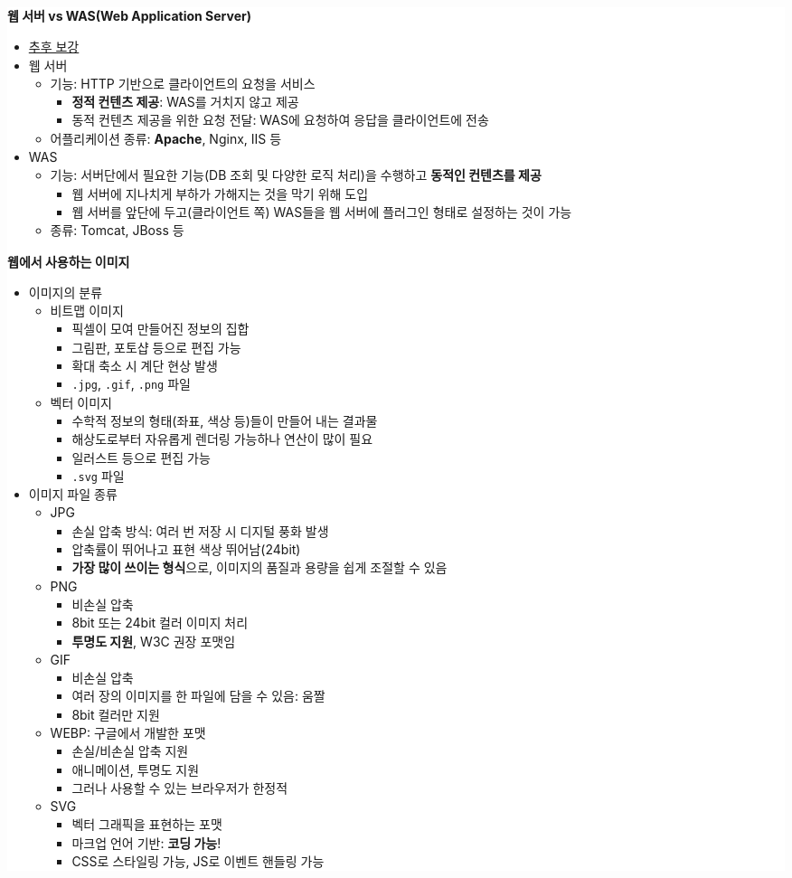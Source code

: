 

**웹 서버 vs WAS(Web Application Server)**

- [추후 보강](https://gyoogle.dev/blog/web-knowledge/Web%20Server%EC%99%80%20WAS%EC%9D%98%20%EC%B0%A8%EC%9D%B4.html)
- 웹 서버
  - 기능: HTTP 기반으로 클라이언트의 요청을 서비스
    - **정적 컨텐츠 제공**: WAS를 거치지 않고 제공
    - 동적 컨텐츠 제공을 위한 요청 전달: WAS에 요청하여 응답을 클라이언트에 전송
  - 어플리케이션 종류: **Apache**, Nginx, IIS 등
- WAS
  - 기능: 서버단에서 필요한 기능(DB 조회 및 다양한 로직 처리)을 수행하고 **동적인 컨텐츠를 제공**
    - 웹 서버에 지나치게 부하가 가해지는 것을 막기 위해 도입
    - 웹 서버를 앞단에 두고(클라이언트 쪽) WAS들을 웹 서버에 플러그인 형태로 설정하는 것이 가능
  - 종류: Tomcat, JBoss 등



**웹에서 사용하는 이미지**

- 이미지의 분류
  - 비트맵 이미지
    - 픽셀이 모여 만들어진 정보의 집합
    - 그림판, 포토샵 등으로 편집 가능
    - 확대 축소 시 계단 현상 발생
    - `.jpg`, `.gif`, `.png` 파일
  - 벡터 이미지
    - 수학적 정보의 형태(좌표, 색상 등)들이 만들어 내는 결과물
    - 해상도로부터 자유롭게 렌더링 가능하나 연산이 많이 필요
    - 일러스트 등으로 편집 가능
    - `.svg` 파일
- 이미지 파일 종류
  - JPG
    - 손실 압축 방식: 여러 번 저장 시 디지털 풍화 발생
    - 압축률이 뛰어나고 표현 색상 뛰어남(24bit)
    - **가장 많이 쓰이는 형식**으로, 이미지의 품질과 용량을 쉽게 조절할 수 있음
  - PNG
    - 비손실 압축
    - 8bit 또는 24bit 컬러 이미지 처리
    - **투명도 지원**, W3C 권장 포맷임
  - GIF
    - 비손실 압축
    - 여러 장의 이미지를 한 파일에 담을 수 있음: 움짤
    - 8bit 컬러만 지원
  - WEBP: 구글에서 개발한 포맷
    - 손실/비손실 압축 지원
    - 애니메이션, 투명도 지원
    - 그러나 사용할 수 있는 브라우저가 한정적
  - SVG
    - 벡터 그래픽을 표현하는 포맷
    - 마크업 언어 기반: **코딩 가능**!
    - CSS로 스타일링 가능, JS로 이벤트 핸들링 가능


